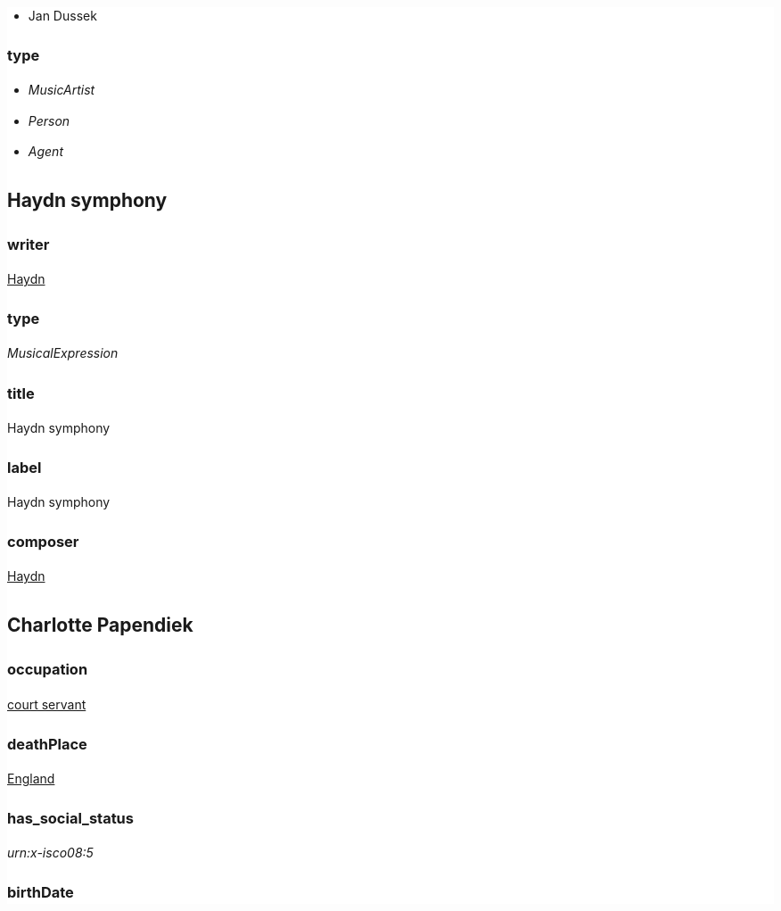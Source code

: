  - Jan Dussek

### type

 - *MusicArtist*

 - *Person*

 - *Agent*

## Haydn symphony

### writer


[Haydn](#Haydn)

### type


*MusicalExpression*

### title


Haydn symphony

### label


Haydn symphony

### composer


[Haydn](#Haydn)

## Charlotte Papendiek

### occupation


[court servant](#court-servant)

### deathPlace


[England](#England)

### has_social_status


*urn:x-isco08:5*

### birthDate
